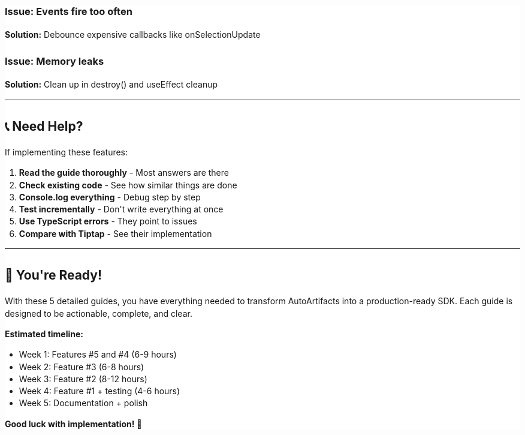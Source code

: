 ### Issue: Events fire too often
**Solution:** Debounce expensive callbacks like onSelectionUpdate

### Issue: Memory leaks
**Solution:** Clean up in destroy() and useEffect cleanup

---

## 📞 Need Help?

If implementing these features:

1. **Read the guide thoroughly** - Most answers are there
2. **Check existing code** - See how similar things are done
3. **Console.log everything** - Debug step by step
4. **Test incrementally** - Don't write everything at once
5. **Use TypeScript errors** - They point to issues
6. **Compare with Tiptap** - See their implementation

---

## 🎉 You're Ready!

With these 5 detailed guides, you have everything needed to transform AutoArtifacts into a production-ready SDK. Each guide is designed to be actionable, complete, and clear.

**Estimated timeline:**
- Week 1: Features #5 and #4 (6-9 hours)
- Week 2: Feature #3 (6-8 hours)
- Week 3: Feature #2 (8-12 hours)
- Week 4: Feature #1 + testing (4-6 hours)
- Week 5: Documentation + polish

**Good luck with implementation! 🚀**
